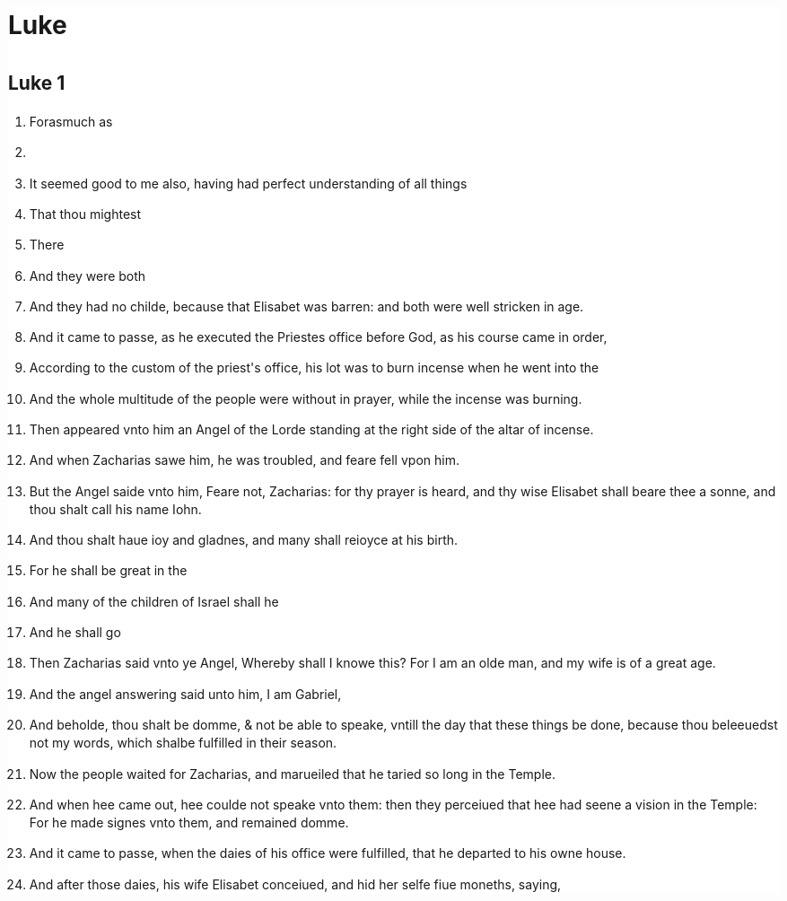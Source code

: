 # Luke

## Luke 1

1. Forasmuch as 

2. 
          

3. It seemed good to me also, having had perfect understanding of all things 

4. That thou mightest 

5. There 

6. And they were both 

7. And they had no childe, because that Elisabet was barren: and both were well stricken in age.

8. And it came to passe, as he executed the Priestes office before God, as his course came in order,

9. According to the custom of the priest's office, his lot was to burn incense when he went into the 

10. And the whole multitude of the people were without in prayer, while the incense was burning.

11. Then appeared vnto him an Angel of the Lorde standing at the right side of the altar of incense.

12. And when Zacharias sawe him, he was troubled, and feare fell vpon him.

13. But the Angel saide vnto him, Feare not, Zacharias: for thy prayer is heard, and thy wise Elisabet shall beare thee a sonne, and thou shalt call his name Iohn.

14. And thou shalt haue ioy and gladnes, and many shall reioyce at his birth.

15. For he shall be great in the 

16. And many of the children of Israel shall he 

17. And he shall go 

18. Then Zacharias said vnto ye Angel, Whereby shall I knowe this? For I am an olde man, and my wife is of a great age.

19. And the angel answering said unto him, I am Gabriel, 

20. And beholde, thou shalt be domme, & not be able to speake, vntill the day that these things be done, because thou beleeuedst not my words, which shalbe fulfilled in their season.

21. Now the people waited for Zacharias, and marueiled that he taried so long in the Temple.

22. And when hee came out, hee coulde not speake vnto them: then they perceiued that hee had seene a vision in the Temple: For he made signes vnto them, and remained domme.

23. And it came to passe, when the daies of his office were fulfilled, that he departed to his owne house.

24. And after those daies, his wife Elisabet conceiued, and hid her selfe fiue moneths, saying,
